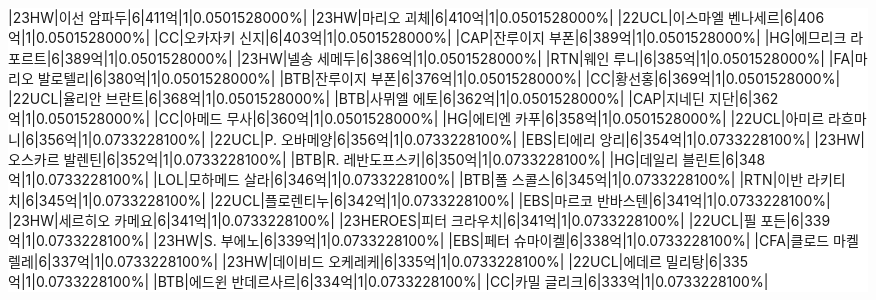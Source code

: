 |23HW|이선 암파두|6|411억|1|0.0501528000%|
|23HW|마리오 괴체|6|410억|1|0.0501528000%|
|22UCL|이스마엘 벤나세르|6|406억|1|0.0501528000%|
|CC|오카자키 신지|6|403억|1|0.0501528000%|
|CAP|잔루이지 부폰|6|389억|1|0.0501528000%|
|HG|에므리크 라포르트|6|389억|1|0.0501528000%|
|23HW|넬송 세메두|6|386억|1|0.0501528000%|
|RTN|웨인 루니|6|385억|1|0.0501528000%|
|FA|마리오 발로텔리|6|380억|1|0.0501528000%|
|BTB|잔루이지 부폰|6|376억|1|0.0501528000%|
|CC|황선홍|6|369억|1|0.0501528000%|
|22UCL|율리안 브란트|6|368억|1|0.0501528000%|
|BTB|사뮈엘 에토|6|362억|1|0.0501528000%|
|CAP|지네딘 지단|6|362억|1|0.0501528000%|
|CC|아메드 무사|6|360억|1|0.0501528000%|
|HG|에티엔 카푸|6|358억|1|0.0501528000%|
|22UCL|아미르 라흐마니|6|356억|1|0.0733228100%|
|22UCL|P. 오바메양|6|356억|1|0.0733228100%|
|EBS|티에리 앙리|6|354억|1|0.0733228100%|
|23HW|오스카르 발렌틴|6|352억|1|0.0733228100%|
|BTB|R. 레반도프스키|6|350억|1|0.0733228100%|
|HG|데일리 블린트|6|348억|1|0.0733228100%|
|LOL|모하메드 살라|6|346억|1|0.0733228100%|
|BTB|폴 스콜스|6|345억|1|0.0733228100%|
|RTN|이반 라키티치|6|345억|1|0.0733228100%|
|22UCL|플로렌티누|6|342억|1|0.0733228100%|
|EBS|마르코 반바스텐|6|341억|1|0.0733228100%|
|23HW|세르히오 카메요|6|341억|1|0.0733228100%|
|23HEROES|피터 크라우치|6|341억|1|0.0733228100%|
|22UCL|필 포든|6|339억|1|0.0733228100%|
|23HW|S. 부에노|6|339억|1|0.0733228100%|
|EBS|페터 슈마이켈|6|338억|1|0.0733228100%|
|CFA|클로드 마켈렐레|6|337억|1|0.0733228100%|
|23HW|데이비드 오케레케|6|335억|1|0.0733228100%|
|22UCL|에데르 밀리탕|6|335억|1|0.0733228100%|
|BTB|에드윈 반데르사르|6|334억|1|0.0733228100%|
|CC|카밀 글리크|6|333억|1|0.0733228100%|